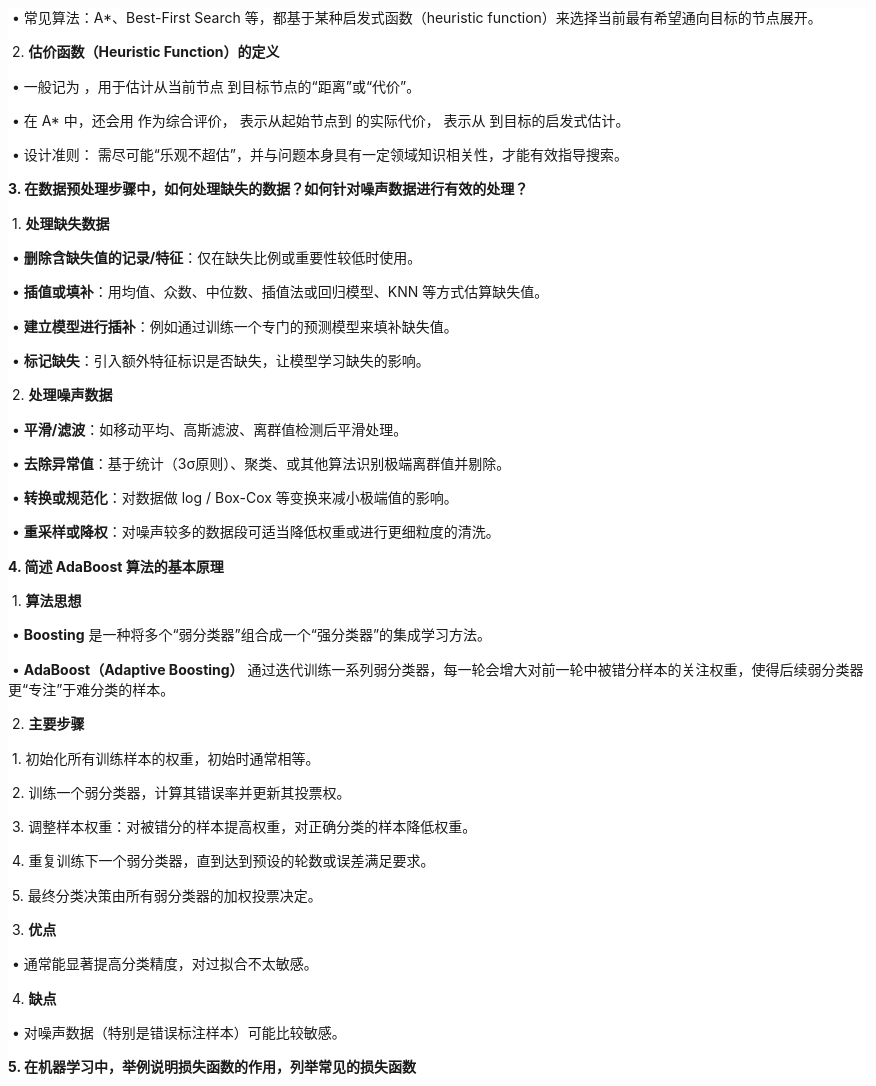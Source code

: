 ​	•	常见算法：A*、Best-First Search 等，都基于某种启发式函数（heuristic function）来选择当前最有希望通向目标的节点展开。

​	2.	**估价函数（Heuristic Function）的定义**

​	•	一般记为 ，用于估计从当前节点  到目标节点的“距离”或“代价”。

​	•	在 A* 中，还会用  作为综合评价， 表示从起始节点到  的实际代价， 表示从  到目标的启发式估计。

​	•	设计准则： 需尽可能“乐观不超估”，并与问题本身具有一定领域知识相关性，才能有效指导搜索。



**3. 在数据预处理步骤中，如何处理缺失的数据？如何针对噪声数据进行有效的处理？**

​	1.	**处理缺失数据**

​	•	**删除含缺失值的记录/特征**：仅在缺失比例或重要性较低时使用。

​	•	**插值或填补**：用均值、众数、中位数、插值法或回归模型、KNN 等方式估算缺失值。

​	•	**建立模型进行插补**：例如通过训练一个专门的预测模型来填补缺失值。

​	•	**标记缺失**：引入额外特征标识是否缺失，让模型学习缺失的影响。

​	2.	**处理噪声数据**

​	•	**平滑/滤波**：如移动平均、高斯滤波、离群值检测后平滑处理。

​	•	**去除异常值**：基于统计（3σ原则）、聚类、或其他算法识别极端离群值并剔除。

​	•	**转换或规范化**：对数据做 log / Box-Cox 等变换来减小极端值的影响。

​	•	**重采样或降权**：对噪声较多的数据段可适当降低权重或进行更细粒度的清洗。



**4. 简述 AdaBoost 算法的基本原理**

​	1.	**算法思想**

​	•	**Boosting** 是一种将多个“弱分类器”组合成一个“强分类器”的集成学习方法。

​	•	**AdaBoost（Adaptive Boosting）** 通过迭代训练一系列弱分类器，每一轮会增大对前一轮中被错分样本的关注权重，使得后续弱分类器更“专注”于难分类的样本。

​	2.	**主要步骤**

​	1.	初始化所有训练样本的权重，初始时通常相等。

​	2.	训练一个弱分类器，计算其错误率并更新其投票权。

​	3.	调整样本权重：对被错分的样本提高权重，对正确分类的样本降低权重。

​	4.	重复训练下一个弱分类器，直到达到预设的轮数或误差满足要求。

​	5.	最终分类决策由所有弱分类器的加权投票决定。

​	3.	**优点**

​	•	通常能显著提高分类精度，对过拟合不太敏感。

​	4.	**缺点**

​	•	对噪声数据（特别是错误标注样本）可能比较敏感。



**5. 在机器学习中，举例说明损失函数的作用，列举常见的损失函数**

